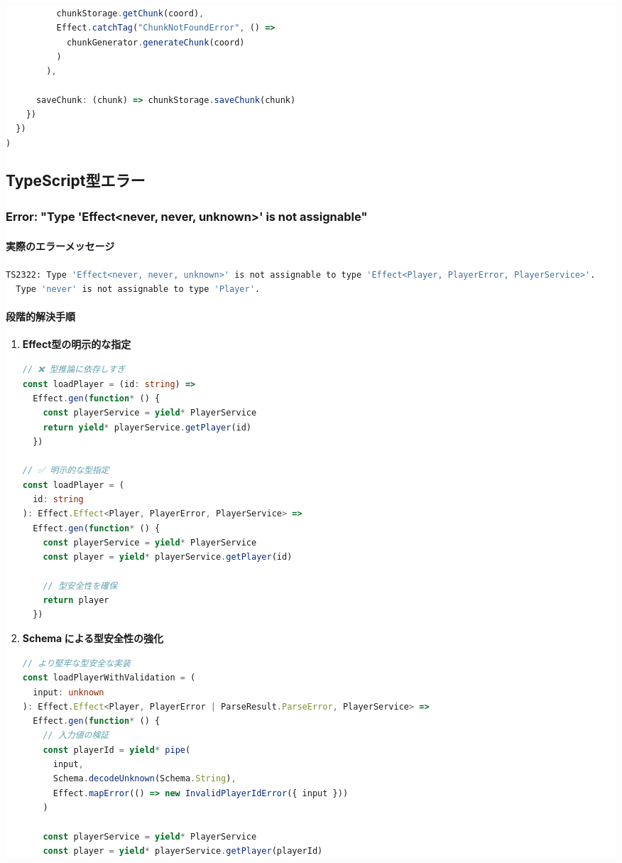    ```typescript
             chunkStorage.getChunk(coord),
             Effect.catchTag("ChunkNotFoundError", () =>
               chunkGenerator.generateChunk(coord)
             )
           ),

         saveChunk: (chunk) => chunkStorage.saveChunk(chunk)
       })
     })
   )
   ```

## TypeScript型エラー

### Error: "Type 'Effect<never, never, unknown>' is not assignable"

#### 実際のエラーメッセージ
```bash
TS2322: Type 'Effect<never, never, unknown>' is not assignable to type 'Effect<Player, PlayerError, PlayerService>'.
  Type 'never' is not assignable to type 'Player'.
```

#### 段階的解決手順

1. **Effect型の明示的な指定**
   ```typescript
   // ❌ 型推論に依存しすぎ
   const loadPlayer = (id: string) =>
     Effect.gen(function* () {
       const playerService = yield* PlayerService
       return yield* playerService.getPlayer(id)
     })

   // ✅ 明示的な型指定
   const loadPlayer = (
     id: string
   ): Effect.Effect<Player, PlayerError, PlayerService> =>
     Effect.gen(function* () {
       const playerService = yield* PlayerService
       const player = yield* playerService.getPlayer(id)

       // 型安全性を確保
       return player
     })
   ```

2. **Schema による型安全性の強化**
   ```typescript
   // より堅牢な型安全な実装
   const loadPlayerWithValidation = (
     input: unknown
   ): Effect.Effect<Player, PlayerError | ParseResult.ParseError, PlayerService> =>
     Effect.gen(function* () {
       // 入力値の検証
       const playerId = yield* pipe(
         input,
         Schema.decodeUnknown(Schema.String),
         Effect.mapError(() => new InvalidPlayerIdError({ input }))
       )

       const playerService = yield* PlayerService
       const player = yield* playerService.getPlayer(playerId)
   ```
